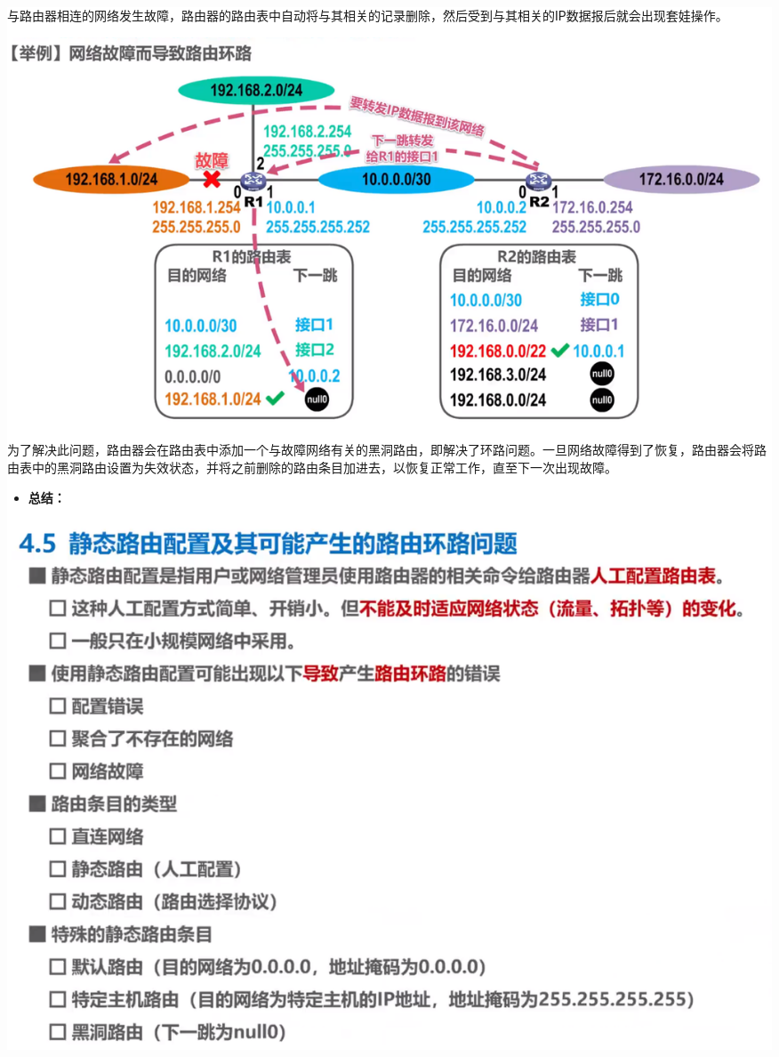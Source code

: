 ​	与路由器相连的网络发生故障，路由器的路由表中自动将与其相关的记录删除，然后受到与其相关的IP数据报后就会出现套娃操作。

![image-20201222220203147](assets/image-20201222220203147.png)

​	为了解决此问题，路由器会在路由表中添加一个与故障网络有关的黑洞路由，即解决了环路问题。一旦网络故障得到了恢复，路由器会将路由表中的黑洞路由设置为失效状态，并将之前删除的路由条目加进去，以恢复正常工作，直至下一次出现故障。

- **总结：**

![image-20201222220447596](assets/image-20201222220447596.png)
